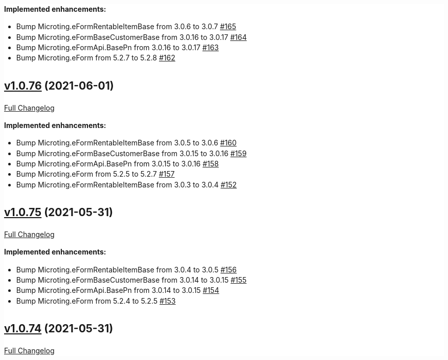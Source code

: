 **Implemented enhancements:**

- Bump Microting.eFormRentableItemBase from 3.0.6 to 3.0.7 [\#165](https://github.com/microting/eform-service-rentableitem-plugin/issues/165)
- Bump Microting.eFormBaseCustomerBase from 3.0.16 to 3.0.17 [\#164](https://github.com/microting/eform-service-rentableitem-plugin/issues/164)
- Bump Microting.eFormApi.BasePn from 3.0.16 to 3.0.17 [\#163](https://github.com/microting/eform-service-rentableitem-plugin/issues/163)
- Bump Microting.eForm from 5.2.7 to 5.2.8 [\#162](https://github.com/microting/eform-service-rentableitem-plugin/issues/162)

## [v1.0.76](https://github.com/microting/eform-service-rentableitem-plugin/tree/v1.0.76) (2021-06-01)

[Full Changelog](https://github.com/microting/eform-service-rentableitem-plugin/compare/v1.0.75...v1.0.76)

**Implemented enhancements:**

- Bump Microting.eFormRentableItemBase from 3.0.5 to 3.0.6 [\#160](https://github.com/microting/eform-service-rentableitem-plugin/issues/160)
- Bump Microting.eFormBaseCustomerBase from 3.0.15 to 3.0.16 [\#159](https://github.com/microting/eform-service-rentableitem-plugin/issues/159)
- Bump Microting.eFormApi.BasePn from 3.0.15 to 3.0.16 [\#158](https://github.com/microting/eform-service-rentableitem-plugin/issues/158)
- Bump Microting.eForm from 5.2.5 to 5.2.7 [\#157](https://github.com/microting/eform-service-rentableitem-plugin/issues/157)
- Bump Microting.eFormRentableItemBase from 3.0.3 to 3.0.4 [\#152](https://github.com/microting/eform-service-rentableitem-plugin/issues/152)

## [v1.0.75](https://github.com/microting/eform-service-rentableitem-plugin/tree/v1.0.75) (2021-05-31)

[Full Changelog](https://github.com/microting/eform-service-rentableitem-plugin/compare/v1.0.74...v1.0.75)

**Implemented enhancements:**

- Bump Microting.eFormRentableItemBase from 3.0.4 to 3.0.5 [\#156](https://github.com/microting/eform-service-rentableitem-plugin/issues/156)
- Bump Microting.eFormBaseCustomerBase from 3.0.14 to 3.0.15 [\#155](https://github.com/microting/eform-service-rentableitem-plugin/issues/155)
- Bump Microting.eFormApi.BasePn from 3.0.14 to 3.0.15 [\#154](https://github.com/microting/eform-service-rentableitem-plugin/issues/154)
- Bump Microting.eForm from 5.2.4 to 5.2.5 [\#153](https://github.com/microting/eform-service-rentableitem-plugin/issues/153)

## [v1.0.74](https://github.com/microting/eform-service-rentableitem-plugin/tree/v1.0.74) (2021-05-31)

[Full Changelog](https://github.com/microting/eform-service-rentableitem-plugin/compare/v1.0.73...v1.0.74)
